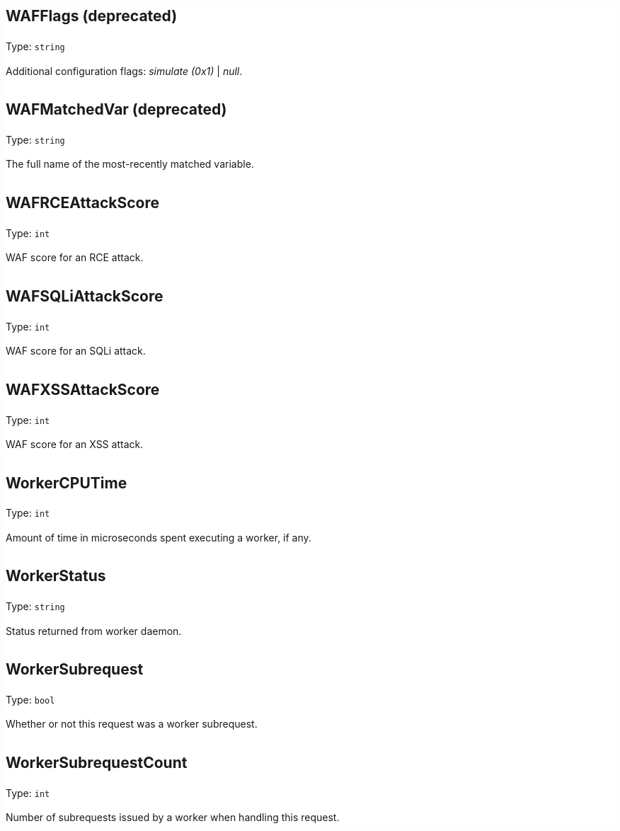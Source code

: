 ## WAFFlags (deprecated)

Type: `string`

Additional configuration flags: <em>simulate (0x1)</em> \| <em>null</em>.

## WAFMatchedVar (deprecated)

Type: `string`

The full name of the most-recently matched variable.

## WAFRCEAttackScore

Type: `int`

WAF score for an RCE attack.

## WAFSQLiAttackScore

Type: `int`

WAF score for an SQLi attack.

## WAFXSSAttackScore

Type: `int`

WAF score for an XSS attack.

## WorkerCPUTime

Type: `int`

Amount of time in microseconds spent executing a worker, if any.

## WorkerStatus

Type: `string`

Status returned from worker daemon.

## WorkerSubrequest

Type: `bool`

Whether or not this request was a worker subrequest.

## WorkerSubrequestCount

Type: `int`

Number of subrequests issued by a worker when handling this request.
